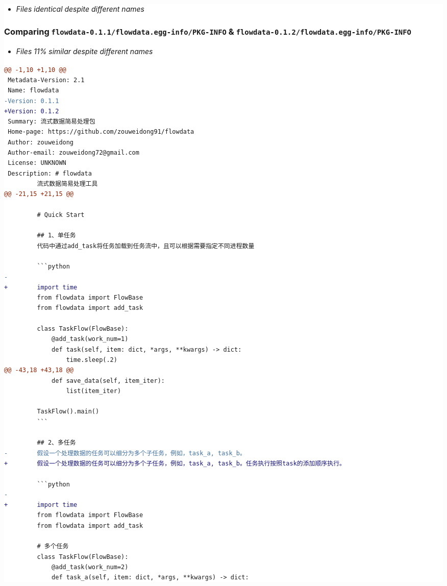  * *Files identical despite different names*

### Comparing `flowdata-0.1.1/flowdata.egg-info/PKG-INFO` & `flowdata-0.1.2/flowdata.egg-info/PKG-INFO`

 * *Files 11% similar despite different names*

```diff
@@ -1,10 +1,10 @@
 Metadata-Version: 2.1
 Name: flowdata
-Version: 0.1.1
+Version: 0.1.2
 Summary: 流式数据简易处理包
 Home-page: https://github.com/zouweidong91/flowdata
 Author: zouweidong
 Author-email: zouweidong72@gmail.com
 License: UNKNOWN
 Description: # flowdata
         流式数据简易处理工具
@@ -21,15 +21,15 @@
         
         # Quick Start
         
         ## 1、单任务
         代码中通过add_task将任务加载到任务流中，且可以根据需要指定不同进程数量
         
         ```python
-        
+        import time
         from flowdata import FlowBase
         from flowdata import add_task
         
         class TaskFlow(FlowBase):
             @add_task(work_num=1)
             def task(self, item: dict, *args, **kwargs) -> dict:
                 time.sleep(.2)
@@ -43,18 +43,18 @@
             def save_data(self, item_iter):
                 list(item_iter)
         
         TaskFlow().main()
         ```
         
         ## 2、多任务
-        假设一个处理数据的任务可以细分为多个子任务，例如，task_a, task_b。
+        假设一个处理数据的任务可以细分为多个子任务，例如，task_a, task_b。任务执行按照task的添加顺序执行。
         
         ```python
-        
+        import time
         from flowdata import FlowBase
         from flowdata import add_task
         
         # 多个任务
         class TaskFlow(FlowBase):
             @add_task(work_num=2)
             def task_a(self, item: dict, *args, **kwargs) -> dict:
```
